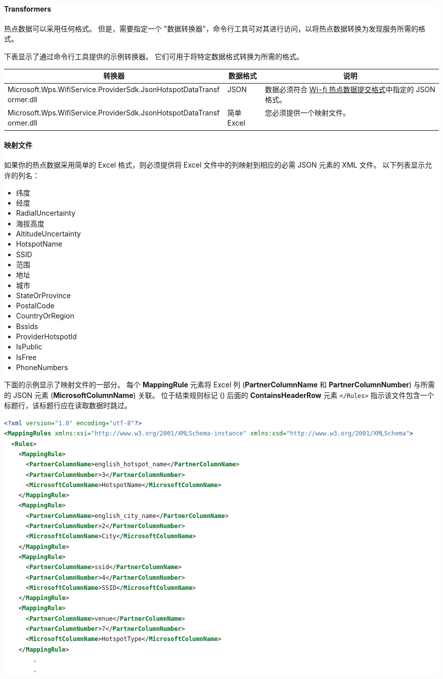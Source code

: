#### <a name="transformers"></a>Transformers

热点数据可以采用任何格式。 但是，需要指定一个 "数据转换器"，命令行工具可对其进行访问，以将热点数据转换为发现服务所需的格式。

下表显示了通过命令行工具提供的示例转换器。 它们可用于将特定数据格式转换为所需的格式。

| 转换器 | 数据格式 | 说明 |
| --- | --- | --- |
| Microsoft.Wps.WifiService.ProviderSdk.JsonHotspotDataTransformer.dll | JSON | 数据必须符合 [Wi-fi 热点数据提交格式](wi-fi-hotspot-data-submission-format.md)中指定的 JSON 格式。 |
| Microsoft.Wps.WifiService.ProviderSdk.JsonHotspotDataTransformer.dll | 简单 Excel | 您必须提供一个映射文件。 |

#### <a name="mapping-files"></a>映射文件

如果你的热点数据采用简单的 Excel 格式，则必须提供将 Excel 文件中的列映射到相应的必需 JSON 元素的 XML 文件。 以下列表显示允许的列名：

* 纬度
* 经度
* RadialUncertainty
* 海拔高度
* AltitudeUncertainty
* HotspotName
* SSID
* 范围
* 地址
* 城市
* StateOrProvince
* PostalCode
* CountryOrRegion
* Bssids
* ProviderHotspotId
* IsPublic
* IsFree
* PhoneNumbers

下面的示例显示了映射文件的一部分。 每个 **MappingRule** 元素将 Excel 列 (**PartnerColumnName** 和 **PartnerColumnNumber**) 与所需的 JSON 元素 (**MicrosoftColumnName**) 关联。 位于结束规则标记 () 后面的 **ContainsHeaderRow** 元素 `</Rules>` 指示该文件包含一个标题行，该标题行应在读取数据时跳过。

```xml
<?xml version="1.0" encoding="utf-8"?>
<MappingRules xmlns:xsi="http://www.w3.org/2001/XMLSchema-instance" xmlns:xsd="http://www.w3.org/2001/XMLSchema">
  <Rules>
    <MappingRule>
      <PartnerColumnName>english_hotspot_name</PartnerColumnName>
      <PartnerColumnNumber>3</PartnerColumnNumber>
      <MicrosoftColumnName>HotspotName</MicrosoftColumnName> 
    </MappingRule>
    <MappingRule>
      <PartnerColumnName>english_city_name</PartnerColumnName>
      <PartnerColumnNumber>2</PartnerColumnNumber>
      <MicrosoftColumnName>City</MicrosoftColumnName>
    </MappingRule>
    <MappingRule>
      <PartnerColumnName>ssid</PartnerColumnName>
      <PartnerColumnNumber>4</PartnerColumnNumber>
      <MicrosoftColumnName>SSID</MicrosoftColumnName>
    </MappingRule>
    <MappingRule>
      <PartnerColumnName>venue</PartnerColumnName>
      <PartnerColumnNumber>7</PartnerColumnNumber>
      <MicrosoftColumnName>HotspotType</MicrosoftColumnName>
    </MappingRule>
        .
        .
```